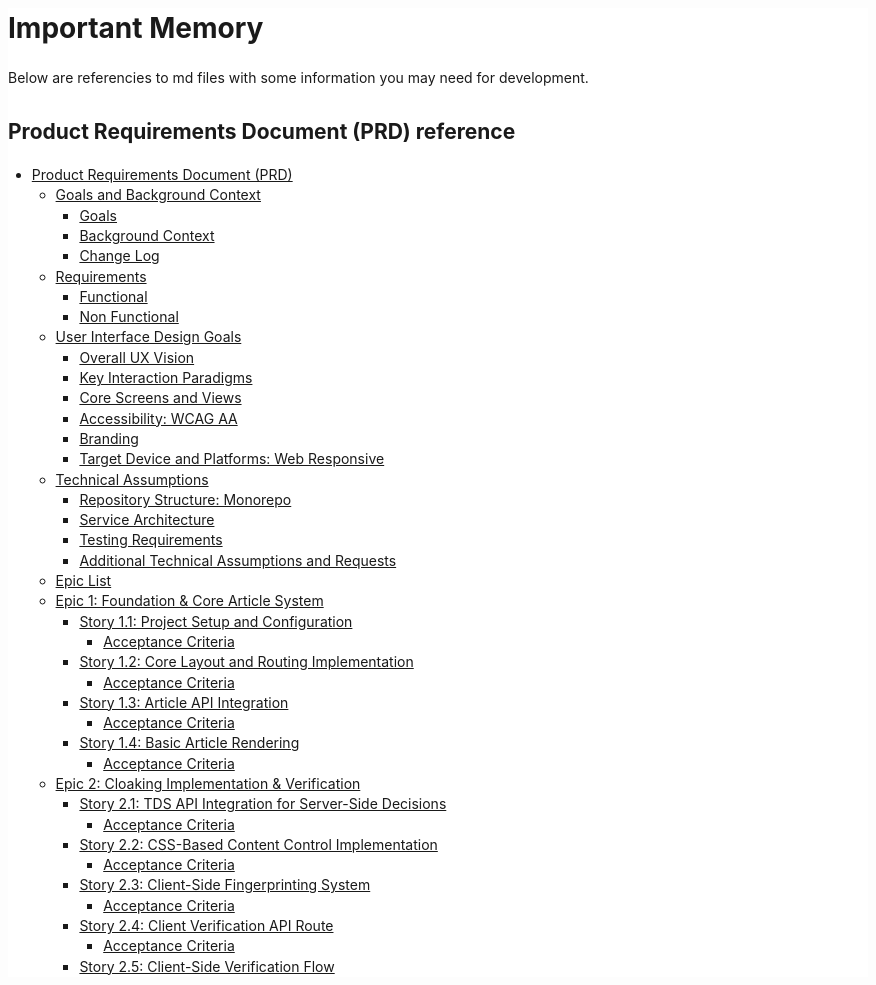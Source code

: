 # Important Memory

Below are referencies to md files with some information you may need for development. 
## Product Requirements Document (PRD) reference

- [Product Requirements Document (PRD)](#table-of-contents)
  - [Goals and Background Context](./docs/prd/goals-and-background-context.md)
    - [Goals](./docs/prd/goals-and-background-context.md#goals)
    - [Background Context](./docs/prd/goals-and-background-context.md#background-context)
    - [Change Log](./docs/prd/goals-and-background-context.md#change-log)
  - [Requirements](./docs/prd/requirements.md)
    - [Functional](./docs/prd/requirements.md#functional)
    - [Non Functional](./docs/prd/requirements.md#non-functional)
  - [User Interface Design Goals](./docs/prd/user-interface-design-goals.md)
    - [Overall UX Vision](./docs/prd/user-interface-design-goals.md#overall-ux-vision)
    - [Key Interaction Paradigms](./docs/prd/user-interface-design-goals.md#key-interaction-paradigms)
    - [Core Screens and Views](./docs/prd/user-interface-design-goals.md#core-screens-and-views)
    - [Accessibility: WCAG AA](./docs/prd/user-interface-design-goals.md#accessibility-wcag-aa)
    - [Branding](./docs/prd/user-interface-design-goals.md#branding)
    - [Target Device and Platforms: Web Responsive](./docs/prd/user-interface-design-goals.md#target-device-and-platforms-web-responsive)
  - [Technical Assumptions](./docs/prd/technical-assumptions.md)
    - [Repository Structure: Monorepo](./docs/prd/technical-assumptions.md#repository-structure-monorepo)
    - [Service Architecture](./docs/prd/technical-assumptions.md#service-architecture)
    - [Testing Requirements](./docs/prd/technical-assumptions.md#testing-requirements)
    - [Additional Technical Assumptions and Requests](./docs/prd/technical-assumptions.md#additional-technical-assumptions-and-requests)
  - [Epic List](./docs/prd/epic-list.md)
  - [Epic 1: Foundation & Core Article System](./docs/prd/epic-1-foundation-core-article-system.md)
    - [Story 1.1: Project Setup and Configuration](./docs/prd/epic-1-foundation-core-article-system.md#story-11-project-setup-and-configuration)
      - [Acceptance Criteria](./docs/prd/epic-1-foundation-core-article-system.md#acceptance-criteria)
    - [Story 1.2: Core Layout and Routing Implementation](./docs/prd/epic-1-foundation-core-article-system.md#story-12-core-layout-and-routing-implementation)
      - [Acceptance Criteria](./docs/prd/epic-1-foundation-core-article-system.md#acceptance-criteria)
    - [Story 1.3: Article API Integration](./docs/prd/epic-1-foundation-core-article-system.md#story-13-article-api-integration)
      - [Acceptance Criteria](./docs/prd/epic-1-foundation-core-article-system.md#acceptance-criteria)
    - [Story 1.4: Basic Article Rendering](./docs/prd/epic-1-foundation-core-article-system.md#story-14-basic-article-rendering)
      - [Acceptance Criteria](./docs/prd/epic-1-foundation-core-article-system.md#acceptance-criteria)
  - [Epic 2: Cloaking Implementation & Verification](./docs/prd/epic-2-cloaking-implementation-verification.md)
    - [Story 2.1: TDS API Integration for Server-Side Decisions](./docs/prd/epic-2-cloaking-implementation-verification.md#story-21-tds-api-integration-for-server-side-decisions)
      - [Acceptance Criteria](./docs/prd/epic-2-cloaking-implementation-verification.md#acceptance-criteria)
    - [Story 2.2: CSS-Based Content Control Implementation](./docs/prd/epic-2-cloaking-implementation-verification.md#story-22-css-based-content-control-implementation)
      - [Acceptance Criteria](./docs/prd/epic-2-cloaking-implementation-verification.md#acceptance-criteria)
    - [Story 2.3: Client-Side Fingerprinting System](./docs/prd/epic-2-cloaking-implementation-verification.md#story-23-client-side-fingerprinting-system)
      - [Acceptance Criteria](./docs/prd/epic-2-cloaking-implementation-verification.md#acceptance-criteria)
    - [Story 2.4: Client Verification API Route](./docs/prd/epic-2-cloaking-implementation-verification.md#story-24-client-verification-api-route)
      - [Acceptance Criteria](./docs/prd/epic-2-cloaking-implementation-verification.md#acceptance-criteria)
    - [Story 2.5: Client-Side Verification Flow](./docs/prd/epic-2-cloaking-implementation-verification.md#story-25-client-side-verification-flow)